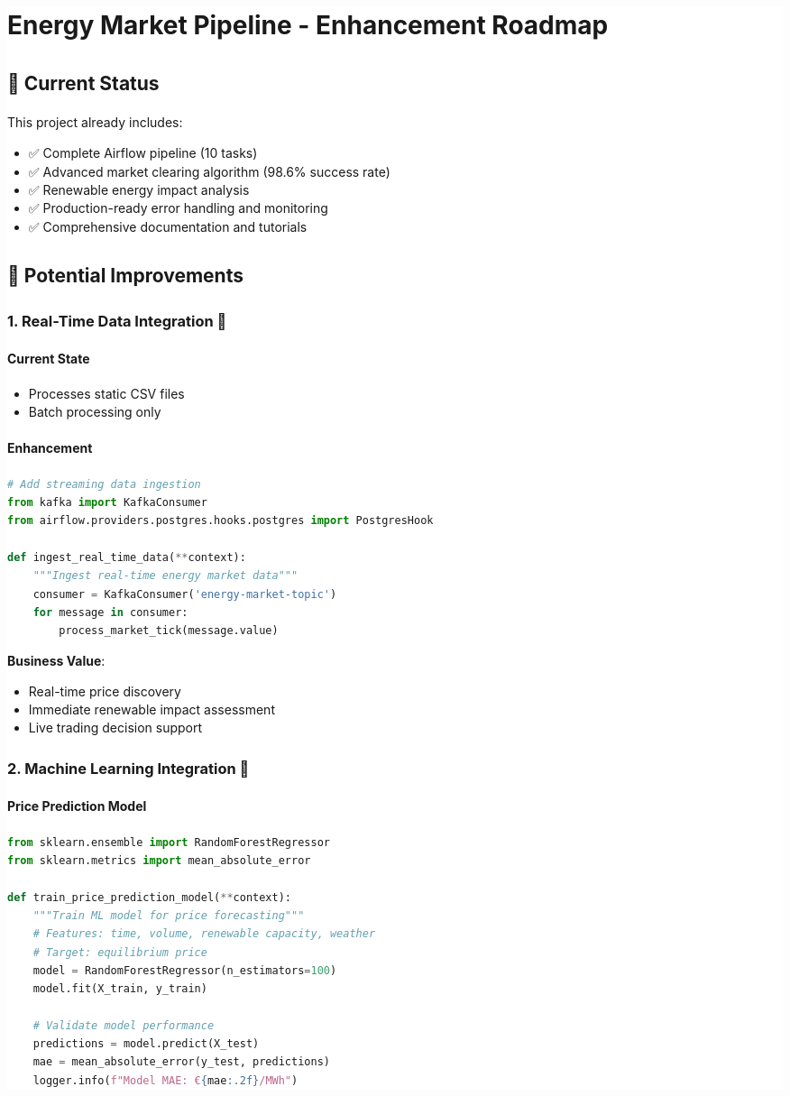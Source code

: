 # Energy Market Pipeline - Enhancement Roadmap

## 🚀 Current Status

This project already includes:
- ✅ Complete Airflow pipeline (10 tasks)
- ✅ Advanced market clearing algorithm (98.6% success rate)
- ✅ Renewable energy impact analysis
- ✅ Production-ready error handling and monitoring
- ✅ Comprehensive documentation and tutorials

## 🎯 Potential Improvements

### 1. **Real-Time Data Integration** 🔄

#### Current State
- Processes static CSV files
- Batch processing only

#### Enhancement
```python
# Add streaming data ingestion
from kafka import KafkaConsumer
from airflow.providers.postgres.hooks.postgres import PostgresHook

def ingest_real_time_data(**context):
    """Ingest real-time energy market data"""
    consumer = KafkaConsumer('energy-market-topic')
    for message in consumer:
        process_market_tick(message.value)
```

**Business Value**: 
- Real-time price discovery
- Immediate renewable impact assessment
- Live trading decision support

### 2. **Machine Learning Integration** 🤖

#### Price Prediction Model
```python
from sklearn.ensemble import RandomForestRegressor
from sklearn.metrics import mean_absolute_error

def train_price_prediction_model(**context):
    """Train ML model for price forecasting"""
    # Features: time, volume, renewable capacity, weather
    # Target: equilibrium price
    model = RandomForestRegressor(n_estimators=100)
    model.fit(X_train, y_train)
    
    # Validate model performance
    predictions = model.predict(X_test)
    mae = mean_absolute_error(y_test, predictions)
    logger.info(f"Model MAE: €{mae:.2f}/MWh")
```
